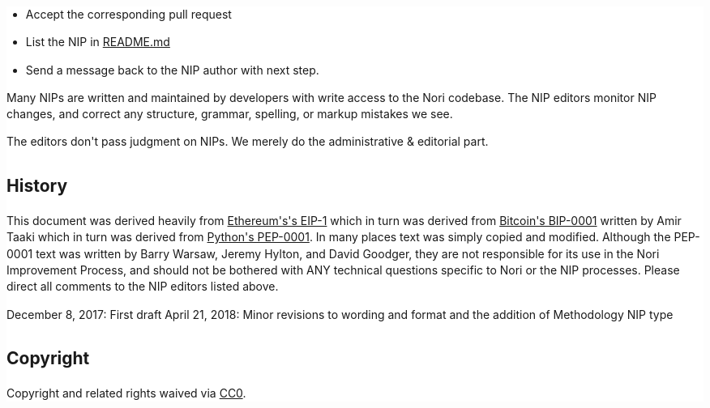 

-   Accept the corresponding pull request



-   List the NIP in [README.md](https://github.com/nori-dot-eco/NIPs/blob/master/README.md)



-   Send a message back to the NIP author with next step.

Many NIPs are written and maintained by developers with write access to the Nori codebase. The NIP editors monitor NIP changes, and correct any structure, grammar, spelling, or markup mistakes we see.

The editors don't pass judgment on NIPs. We merely do the administrative & editorial part.

History
-------

This document was derived heavily from [Ethereum's's EIP-1](https://github.com/ethereum/EIPs/blob/master/EIPS/eip-1.md) which in turn was derived from [Bitcoin's BIP-0001](https://github.com/bitcoin/bips/blob/master/bip-0001.mediawiki) written by Amir Taaki which in turn was derived from [Python's PEP-0001](https://www.python.org/dev/peps/pep-0001/). In many places text was simply copied and modified. Although the PEP-0001 text was written by Barry Warsaw, Jeremy Hylton, and David Goodger, they are not responsible for its use in the Nori Improvement Process, and should not be bothered with ANY technical questions specific to Nori or the NIP processes. Please direct all comments to the NIP editors listed above.

December 8, 2017: First draft
April 21, 2018: Minor revisions to wording and format and the addition of Methodology NIP type

Copyright
---------

Copyright and related rights waived via [CC0](https://creativecommons.org/publicdomain/zero/1.0/).







